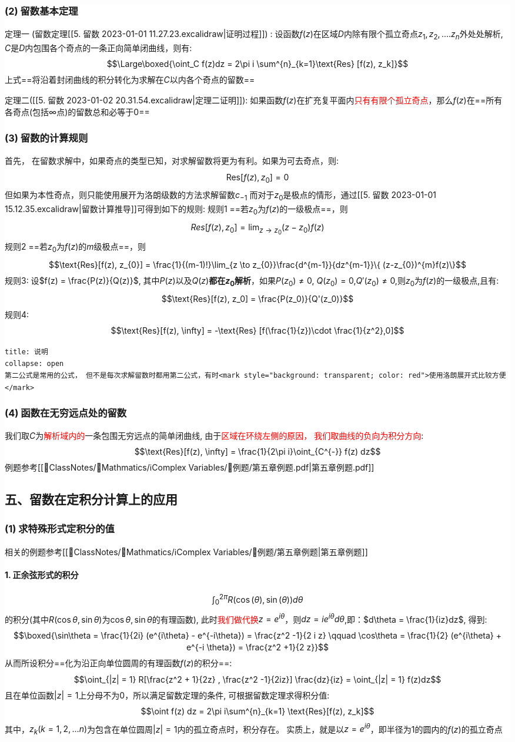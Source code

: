 ### (2) 留数基本定理
定理一 (留数定理[[5. 留数 2023-01-01 11.27.23.excalidraw|证明过程]]) : 设函数$f(z)$在区域$D$内除有限个孤立奇点$z_1,z_2,....z_n$外处处解析, $C$是$D$内包围各个奇点的一条正向简单闭曲线，则有: 
$$\Large\boxed{\oint_C f(z)dz = 2\pi i \sum^{n}_{k=1}\text{Res} [f(z), z_k]}$$
上式==将沿着封闭曲线的积分转化为求解在$C$以内各个奇点的留数==

定理二([[5. 留数 2023-01-02 20.31.54.excalidraw|定理二证明]]): 如果函数$f(z)$在扩充复平面内<mark style="background: transparent; color: red">只有有限个孤立奇点</mark>，那么$f(z)$在==所有各奇点(包括$\infty$点)的留数总和必等于0== 

### (3) 留数的计算规则
首先， 在留数求解中，如果奇点的类型已知，对求解留数将更为有利。如果为可去奇点，则:
$$\text{Res}[f(z),z_0]=0$$
但如果为本性奇点，则只能使用展开为洛朗级数的方法求解留数$c_{-1}$
而对于$z_0$是极点的情形，通过[[5. 留数 2023-01-01 15.12.35.excalidraw|留数计算推导]]可得到如下的规则:
规则1 ==若$z_0$为$f(z)$的一级极点==，则
$$Res[f(z), z_0] = \lim_{z\to z_0} (z-z_0) f(z)$$
规则2 ==若$z_0$为$f(z)$的$m$级极点==，则 
$$\text{Res}[f(z), z_{0}] = \frac{1}{(m-1)!}\lim_{z \to z_{0}}\frac{d^{m-1}}{dz^{m-1}}\{ (z-z_{0})^{m}f(z)\}$$
规则3: 设$f(z) = \frac{P(z)}{Q(z)}$, 其中$P(z)$以及$Q(z)$**都在$z_0$解析**，如果$P(z_0) \neq 0$, $Q(z_0) = 0$,$Q'(z_0) \neq 0$,则$z_0$为$f(z)$的一级极点,且有: 
$$\text{Res}[f(z), z_0] = \frac{P(z_0)}{Q'(z_0)}$$
规则4: 
$$\text{Res}[f(z), \infty] = -\text{Res} [f(\frac{1}{z})\cdot \frac{1}{z^2},0]$$
`````ad-hint 
title: 说明
collapse: open
第二公式是常用的公式， 但不是每次求解留数时都用第二公式，有时<mark style="background: transparent; color: red">使用洛朗展开式比较方便</mark>
`````

### (4) 函数在无穷远点处的留数
我们取$C$为<mark style="background: transparent; color: red">解析域内的</mark>一条包围无穷远点的简单闭曲线, 由于<mark style="background: transparent; color: red">区域在环绕左侧的原因， 我们取曲线的负向为积分方向</mark>: 
$$\text{Res}[f(z), \infty] = \frac{1}{2\pi i}\oint_{C^{-}} f(z) dz$$
例题参考[[📘ClassNotes/📐Mathmatics/ℹ️Complex Variables/📝例题/第五章例题.pdf|第五章例题.pdf]] 
## 五、留数在定积分计算上的应用
###  (1) 求特殊形式定积分的值
相关的例题参考[[📘ClassNotes/📐Mathmatics/ℹ️Complex Variables/📝例题/第五章例题|第五章例题]]
#### 1. 正余弦形式的积分
$$\int^{2\pi}_{0} R (\cos(\theta), \sin(\theta))d\theta$$
的积分(其中$R(\cos\theta, \sin\theta)$为$\cos\theta, \sin\theta$的有理函数), 此时<mark style="background: transparent; color: red">我们做代换</mark>$z = e^{i \theta}$，则$dz = ie^{i\theta}d\theta$,即：$d\theta = \frac{1}{iz}dz$, 得到:
$$\boxed{\sin\theta = \frac{1}{2i} (e^{i\theta} - e^{-i\theta}) = \frac{z^2 -1}{2 i z} \qquad \cos\theta = \frac{1}{2} (e^{i\theta} + e^{-i \theta}) = \frac{z^2 +1}{2 z}}$$
从而所设积分==化为沿正向单位圆周的有理函数$f(z)$的积分==: 
$$\oint_{|z| = 1} R[\frac{z^2 + 1}{2z} , \frac{z^2 -1}{2iz}] \frac{dz}{iz} = \oint_{|z| = 1} f(z)dz$$
且在单位函数$|z| = 1$上分母不为0，所以满足留数定理的条件, 可根据留数定理求得积分值: 
$$\oint f(z) dz = 2\pi i\sum^{n}_{k=1} \text{Res}[f(z), z_k]$$
其中，$z_k(k=1,2,...n)$为包含在单位圆周$|z| = 1$内的孤立奇点时，积分存在。
实质上，就是以$z = e^{i\theta}$，即半径为1的圆内的$f(z)$的孤立奇点
